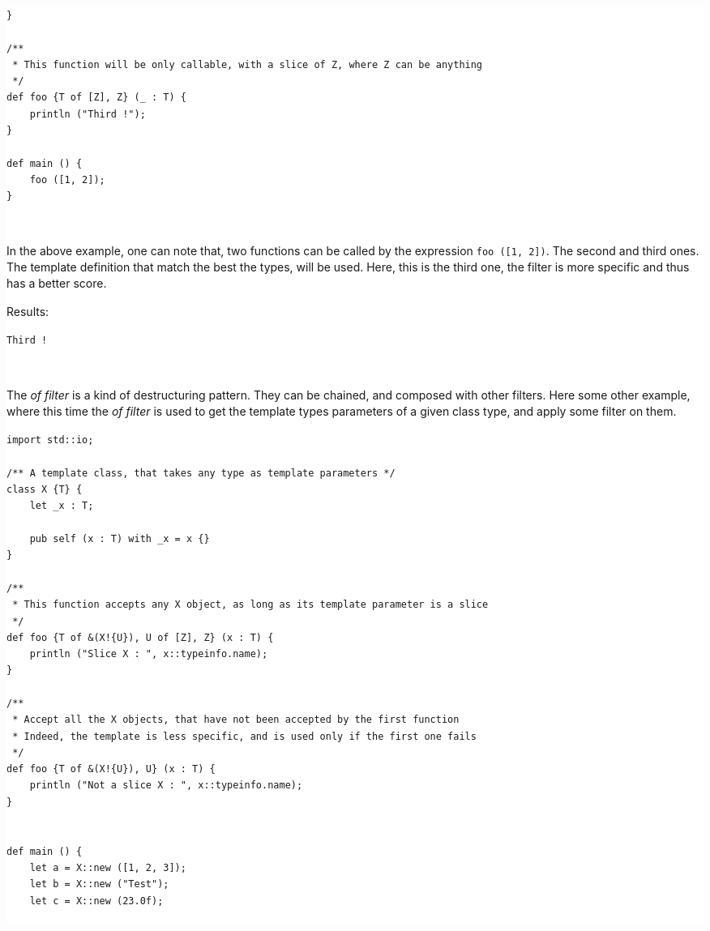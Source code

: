 ```ymir
}

/**
 * This function will be only callable, with a slice of Z, where Z can be anything
 */
def foo {T of [Z], Z} (_ : T) {
    println ("Third !");
}

def main () {
    foo ([1, 2]);
}
```

<br>

In the above example, one can note that, two functions can be called
by the expression `foo ([1, 2])`. The second and third ones. The
template definition that match the best the types, will be used. Here,
this is the third one, the filter is more specific and thus has a
better score.
 
Results: 

```
Third !
```

<br>
	
The *of filter* is a kind of destructuring pattern. They can be
chained, and composed with other filters. Here some other example,
where this time the *of filter* is used to get the template types
parameters of a given class type, and apply some filter on them.
	
	
```ymir
import std::io;

/** A template class, that takes any type as template parameters */
class X {T} {
    let _x : T;
    
    pub self (x : T) with _x = x {}
}

/**
 * This function accepts any X object, as long as its template parameter is a slice
 */
def foo {T of &(X!{U}), U of [Z], Z} (x : T) {
    println ("Slice X : ", x::typeinfo.name);
}

/**
 * Accept all the X objects, that have not been accepted by the first function
 * Indeed, the template is less specific, and is used only if the first one fails
 */
def foo {T of &(X!{U}), U} (x : T) {
    println ("Not a slice X : ", x::typeinfo.name);
}


def main () {
    let a = X::new ([1, 2, 3]);
    let b = X::new ("Test");
    let c = X::new (23.0f);
    
```